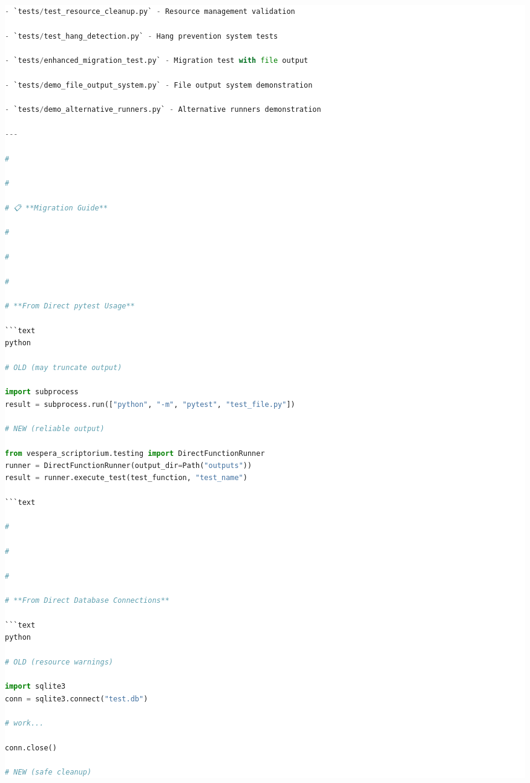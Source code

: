 ```python
- `tests/test_resource_cleanup.py` - Resource management validation

- `tests/test_hang_detection.py` - Hang prevention system tests

- `tests/enhanced_migration_test.py` - Migration test with file output

- `tests/demo_file_output_system.py` - File output system demonstration

- `tests/demo_alternative_runners.py` - Alternative runners demonstration

---

#

#

# 📋 **Migration Guide**

#

#

#

# **From Direct pytest Usage**

```text
python

# OLD (may truncate output)

import subprocess
result = subprocess.run(["python", "-m", "pytest", "test_file.py"])

# NEW (reliable output)

from vespera_scriptorium.testing import DirectFunctionRunner
runner = DirectFunctionRunner(output_dir=Path("outputs"))
result = runner.execute_test(test_function, "test_name")

```text

#

#

#

# **From Direct Database Connections**

```text
python

# OLD (resource warnings)

import sqlite3
conn = sqlite3.connect("test.db")

# work...

conn.close()

# NEW (safe cleanup)
```